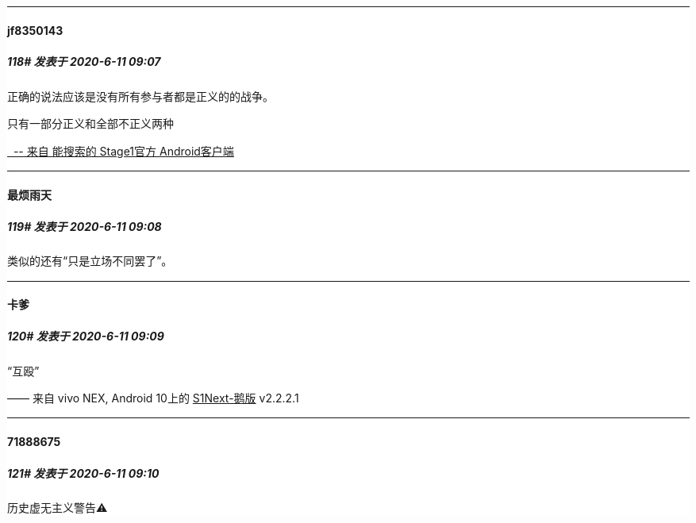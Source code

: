 





*****

####  jf8350143  
##### 118#       发表于 2020-6-11 09:07




正确的说法应该是没有所有参与者都是正义的的战争。

只有一部分正义和全部不正义两种

[  -- 来自 能搜索的 Stage1官方 Android客户端](https://www.coolapk.com/apk/140634)







*****

####  最烦雨天  
##### 119#       发表于 2020-6-11 09:08




类似的还有“只是立场不同罢了”。







*****

####  卡爹  
##### 120#       发表于 2020-6-11 09:09




“互殴”

—— 来自 vivo NEX, Android 10上的 [S1Next-鹅版](https://github.com/ykrank/S1-Next/releases) v2.2.2.1







*****

####  71888675  
##### 121#       发表于 2020-6-11 09:10




历史虚无主义警告⚠️
